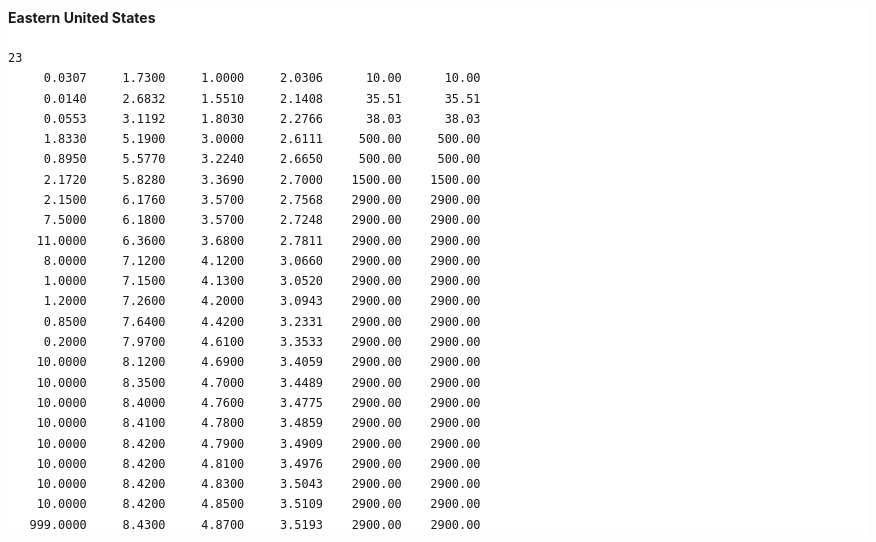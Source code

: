 #### Eastern United States

```
23
     0.0307     1.7300     1.0000     2.0306      10.00      10.00
     0.0140     2.6832     1.5510     2.1408      35.51      35.51
     0.0553     3.1192     1.8030     2.2766      38.03      38.03
     1.8330     5.1900     3.0000     2.6111     500.00     500.00
     0.8950     5.5770     3.2240     2.6650     500.00     500.00
     2.1720     5.8280     3.3690     2.7000    1500.00    1500.00
     2.1500     6.1760     3.5700     2.7568    2900.00    2900.00
     7.5000     6.1800     3.5700     2.7248    2900.00    2900.00
    11.0000     6.3600     3.6800     2.7811    2900.00    2900.00
     8.0000     7.1200     4.1200     3.0660    2900.00    2900.00
     1.0000     7.1500     4.1300     3.0520    2900.00    2900.00
     1.2000     7.2600     4.2000     3.0943    2900.00    2900.00
     0.8500     7.6400     4.4200     3.2331    2900.00    2900.00
     0.2000     7.9700     4.6100     3.3533    2900.00    2900.00
    10.0000     8.1200     4.6900     3.4059    2900.00    2900.00
    10.0000     8.3500     4.7000     3.4489    2900.00    2900.00
    10.0000     8.4000     4.7600     3.4775    2900.00    2900.00
    10.0000     8.4100     4.7800     3.4859    2900.00    2900.00
    10.0000     8.4200     4.7900     3.4909    2900.00    2900.00
    10.0000     8.4200     4.8100     3.4976    2900.00    2900.00
    10.0000     8.4200     4.8300     3.5043    2900.00    2900.00
    10.0000     8.4200     4.8500     3.5109    2900.00    2900.00
   999.0000     8.4300     4.8700     3.5193    2900.00    2900.00
```
